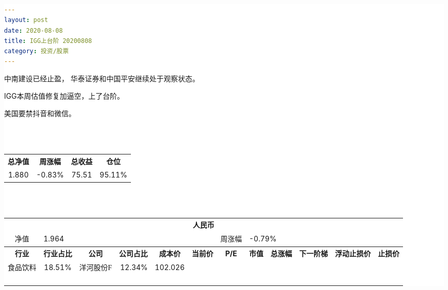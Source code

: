 ```yaml
---
layout: post
date: 2020-08-08
title: IGG上台阶 20200808
category: 投资/股票
---
```


中南建设已经止盈， 华泰证券和中国平安继续处于观察状态。

IGG本周估值修复加逼空，上了台阶。

美国要禁抖音和微信。

<br/>
<br/>

<table cellspacing="0" border="0">
	<tr>
		<th height="21" align="center"><font face="Noto Sans CJK SC Regular">总净值</font></th>
		<th align="center"><font face="Noto Sans CJK SC Regular">周涨幅</font></th>
		<th align="center"><font face="Noto Sans CJK SC Regular">总收益</font></th>
		<th align="center"><font face="Noto Sans CJK SC Regular">仓位</font></th>
	</tr>
	<tr>
		<td height="17" align="center" sdval="1.88" sdnum="1033;0;0.000">1.880</td>
		<td align="center" sdval="-0.0083" sdnum="1033;0;0.00%">-0.83%</td>
		<td align="center" sdval="75.51" sdnum="1033;0;0.00">75.51</td>
		<td align="center" sdval="0.9511" sdnum="1033;0;0.00%">95.11%</td>
	</tr>
</table>
<br />
<br />
<table>
	<tr>
		<th colspan="12"  height="21" align="center" valign="middle"><font face="Noto Sans CJK SC Regular">人民币</font></th>
		</tr>
	<tr>
		<td height="17" align="center"><font face="Noto Sans CJK SC Regular">净值</font></td>
		<td colspan="5"  align="left" valign="middle" sdval="1.964" sdnum="1033;">1.964</td>
		<td align="center"><font face="Noto Sans CJK SC Regular">周涨幅</font></td>
		<td colspan="5"  align="left" valign="middle" sdval="-0.0079" sdnum="1033;0;0.00%">-0.79%</td>
		</tr>
	<tr>
		<th height="21" align="center" valign="middle"><font face="Noto Sans CJK SC Regular">行业</font></th>
		<th align="center" valign="middle"><font face="Noto Sans CJK SC Regular">行业占比</font></th>
		<th align="center"><font face="Noto Sans CJK SC Regular">公司</font></th>
		<th align="center"><font face="Noto Sans CJK SC Regular">公司占比</font></th>
		<th align="center"><font face="Noto Sans CJK SC Regular">成本价</font></th>
		<th align="center"><font face="Noto Sans CJK SC Regular">当前价</font></th>
		<th align="center">P/E</th>
		<th align="center"><font face="Noto Sans CJK SC Regular">市值</font></th>
		<th align="center"><font face="Noto Sans CJK SC Regular">总涨幅</font></th>
		<th align="left"><font face="Noto Sans CJK SC Regular">下一阶梯</font></th>
		<th align="left"><font face="Noto Sans CJK SC Regular">浮动止损价</font></th>
		<th align="center"><font face="Noto Sans CJK SC Regular">止损价</font></th>
	</tr>
	<tr>
		<td rowspan="2"  height="42" align="center" valign="middle"><font face="Noto Sans CJK SC Regular">食品饮料</font></td>
		<td rowspan="2"  align="center" valign="middle" sdval="0.1851" sdnum="1033;0;0.00%">18.51%</td>
		<td align="center"><font face="Noto Sans CJK SC Regular">洋河股份F</font></td>
		<td align="right" sdval="0.1234" sdnum="1033;0;0.00%">12.34%</td>
		<td align="right" sdval="102.026" sdnum="1033;0;0.000">102.026</td>